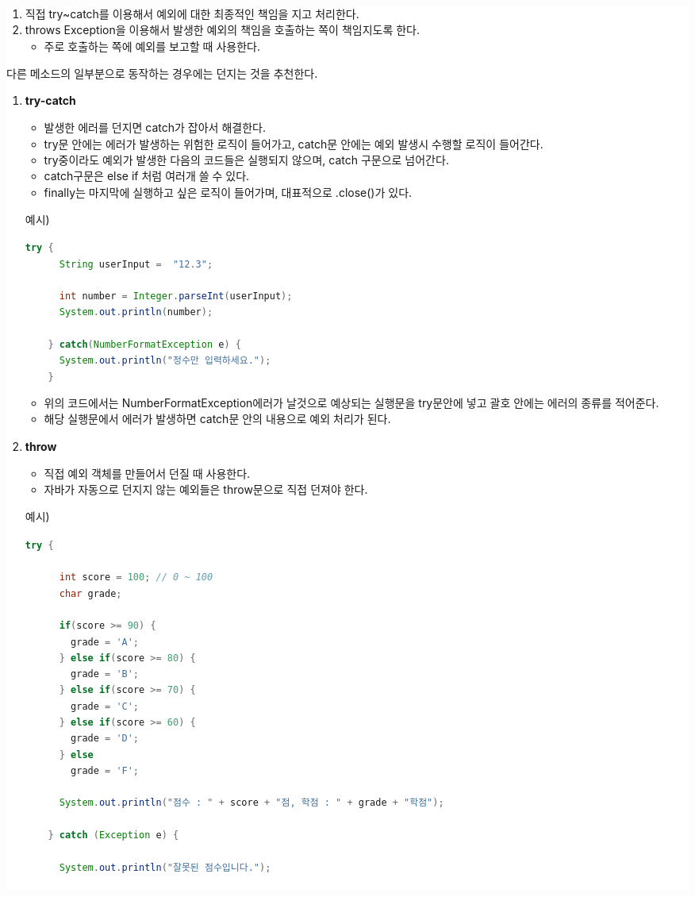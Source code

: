 1. 직접 try~catch를 이용해서 예외에 대한 최종적인 책임을 지고 처리한다.
2. throws Exception을 이용해서 발생한 예외의 책임을 호출하는 쪽이 책임지도록 한다.
    - 주로 호출하는 쪽에 예외를 보고할 때 사용한다.

다른 메소드의 일부분으로 동작하는 경우에는 던지는 것을 추천한다.

1. **try-catch**
    - 발생한 에러를 던지면 catch가 잡아서 해결한다.
    - try문 안에는 에러가 발생하는 위험한 로직이 들어가고, catch문 안에는 예외 발생시 수행할 로직이 들어간다.
    - try중이라도 예외가 발생한 다음의 코드들은 실행되지 않으며, catch 구문으로 넘어간다.
    - catch구문은 else if 처럼 여러개 쓸 수 있다.
    - finally는 마지막에 실행하고 싶은 로직이 들어가며, 대표적으로 .close()가 있다.
    
    예시)
    
    ```java
    try {
          String userInput =  "12.3";
          
          int number = Integer.parseInt(userInput);
          System.out.println(number);
          
        } catch(NumberFormatException e) {
          System.out.println("정수만 입력하세요.");
        }
    ```
    
    - 위의 코드에서는 NumberFormatException에러가 날것으로 예상되는 실행문을 try문안에 넣고 괄호 안에는 에러의 종류를 적어준다.
    - 해당 실행문에서 에러가 발생하면 catch문 안의 내용으로 예외 처리가 된다.

1. **throw**
    - 직접 예외 객체를 만들어서 던질 때 사용한다.
    - 자바가 자동으로 던지지 않는 예외들은 throw문으로 직접 던져야 한다.
    
    예시) 
    
    ```java
    try {
          
          int score = 100; // 0 ~ 100
          char grade;
    
          if(score >= 90) {
            grade = 'A';
          } else if(score >= 80) {
            grade = 'B';
          } else if(score >= 70) {
            grade = 'C';
          } else if(score >= 60) {
            grade = 'D';
          } else 
            grade = 'F';
          
          System.out.println("점수 : " + score + "점, 학점 : " + grade + "학점");
          
        } catch (Exception e) {
          
          System.out.println("잘못된 점수입니다.");
          
